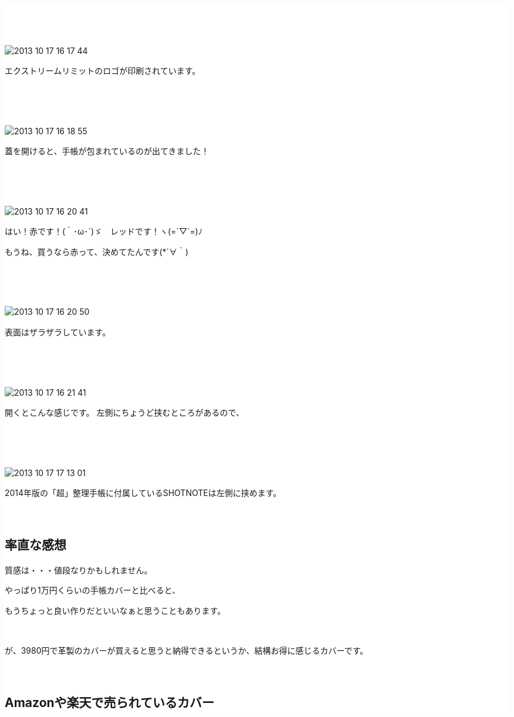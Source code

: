  

 

<img decoding="async" loading="lazy" title="2013-10-17 16.17.44.jpg" src="/wp-content/uploads/2013/10/2013-10-17-16.17.44.jpg" alt="2013 10 17 16 17 44" width="400" height="300" border="0" /> 

エクストリームリミットのロゴが印刷されています。

 

 

<img decoding="async" loading="lazy" title="2013-10-17 16.18.55.jpg" src="/wp-content/uploads/2013/10/2013-10-17-16.18.55.jpg" alt="2013 10 17 16 18 55" width="600" height="450" border="0" /> 

蓋を開けると、手帳が包まれているのが出てきました！

 

 

<img decoding="async" loading="lazy" title="2013-10-17 16.20.41.jpg" src="/wp-content/uploads/2013/10/2013-10-17-16.20.411.jpg" alt="2013 10 17 16 20 41" width="450" height="600" border="0" /> 

はい！赤です！(｀･ω･´)ゞ　レッドです！ヽ(=´▽\`=)ﾉ

もうね、買うなら赤って、決めてたんです(*´∀｀)

 

 

<img decoding="async" loading="lazy" title="2013-10-17 16.20.50.jpg" src="/wp-content/uploads/2013/10/2013-10-17-16.20.50.jpg" alt="2013 10 17 16 20 50" width="450" height="600" border="0" /> 

表面はザラザラしています。

 

 

<img decoding="async" loading="lazy" title="2013-10-17_16.21.41.jpg" src="/wp-content/uploads/2013/10/2013-10-17_16.21.41.jpg" alt="2013 10 17 16 21 41" width="600" height="576" border="0" /> 

開くとこんな感じです。 左側にちょうど挟むところがあるので、

 

 

<img decoding="async" loading="lazy" title="2013-10-17 17.13.01.jpg" src="/wp-content/uploads/2013/10/2013-10-17-17.13.01.jpg" alt="2013 10 17 17 13 01" width="300" height="225" border="0" /> 

2014年版の「超」整理手帳に付属しているSHOTNOTEは左側に挟めます。

 

## 率直な感想

質感は・・・値段なりかもしれません。

やっぱり1万円くらいの手帳カバーと比べると、

もうちょっと良い作りだといいなぁと思うこともあります。

 

が、3980円で革製のカバーが買えると思うと納得できるというか、結構お得に感じるカバーです。

 

## Amazonや楽天で売られているカバー
